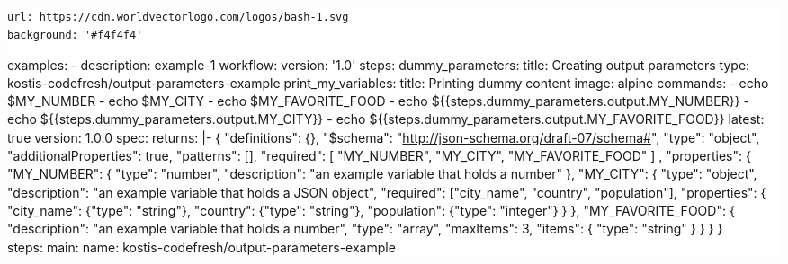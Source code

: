     url: https://cdn.worldvectorlogo.com/logos/bash-1.svg
    background: '#f4f4f4'
  examples:
    - description: example-1
      workflow:
        version: '1.0'
        steps:
          dummy_parameters:
            title: Creating output parameters
            type: kostis-codefresh/output-parameters-example
          print_my_variables:
            title: Printing dummy content
            image: alpine
            commands:
              - echo $MY_NUMBER
              - echo $MY_CITY
              - echo $MY_FAVORITE_FOOD
              - echo ${{steps.dummy_parameters.output.MY_NUMBER}}
              - echo ${{steps.dummy_parameters.output.MY_CITY}}
              - echo ${{steps.dummy_parameters.output.MY_FAVORITE_FOOD}}
  latest: true
  version: 1.0.0
spec:
  returns: |-
    {
        "definitions": {},
        "$schema": "http://json-schema.org/draft-07/schema#",
        "type": "object",
        "additionalProperties": true,
        "patterns": [],
        "required": [
          "MY_NUMBER",
          "MY_CITY",
          "MY_FAVORITE_FOOD"
        ]
        ,
        "properties": {
            "MY_NUMBER": {
                "type": "number",
                "description": "an example variable that holds a number"
            },
            "MY_CITY": {
                "type": "object",
                "description": "an example variable that holds a JSON object",
                "required": ["city_name", "country", "population"],
                "properties": {
                    "city_name": {"type": "string"},
                    "country": {"type": "string"},
                    "population": {"type": "integer"}
                }
            },
            "MY_FAVORITE_FOOD": {
              "description": "an example variable that holds a number",
              "type": "array",
              "maxItems": 3,
              "items": {
                        "type": "string"
              }
        }
      }
    }    
  steps:
    main:
      name: kostis-codefresh/output-parameters-example